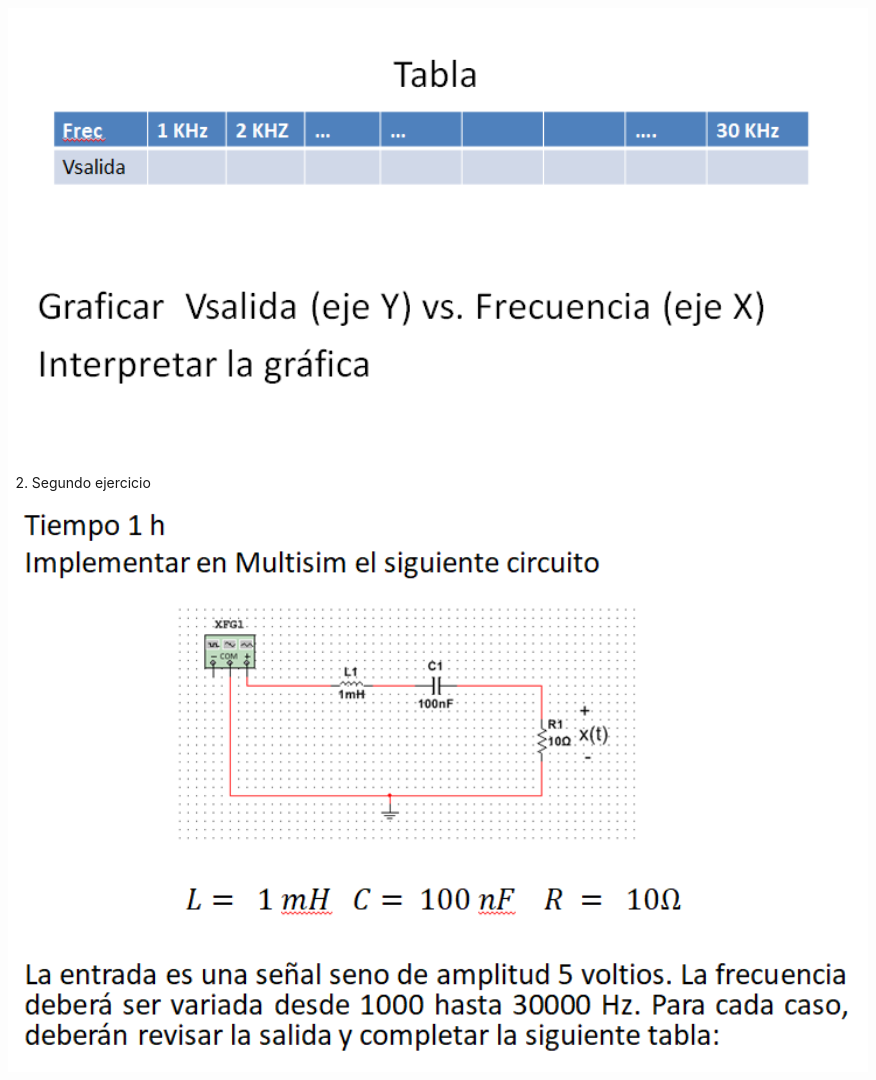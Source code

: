    <div align="center">
  <img src="imagenes/imagen_16.png" width="1000px">
</div>

2. Segundo ejercicio

   <div align="center">
  <img src="imagenes/imagen_13.png" width="1000px">
</div>
